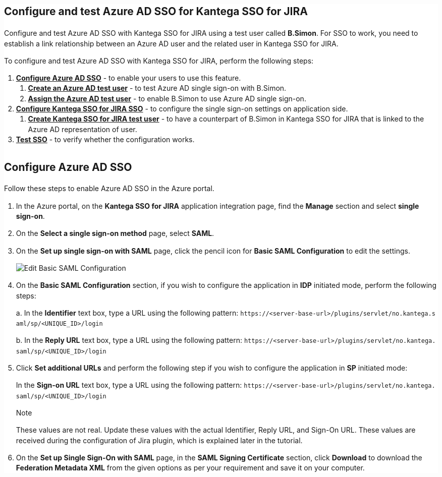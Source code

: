 ## Configure and test Azure AD SSO for Kantega SSO for JIRA

Configure and test Azure AD SSO with Kantega SSO for JIRA using a test user called **B.Simon**. For SSO to work, you need to establish a link relationship between an Azure AD user and the related user in Kantega SSO for JIRA.

To configure and test Azure AD SSO with Kantega SSO for JIRA, perform the following steps:

1. **[Configure Azure AD SSO](#configure-azure-ad-sso)** - to enable your users to use this feature.
    1. **[Create an Azure AD test user](#create-an-azure-ad-test-user)** - to test Azure AD single sign-on with B.Simon.
    1. **[Assign the Azure AD test user](#assign-the-azure-ad-test-user)** - to enable B.Simon to use Azure AD single sign-on.
1. **[Configure Kantega SSO for JIRA SSO](#configure-kantega-sso-for-jira-sso)** - to configure the single sign-on settings on application side.
    1. **[Create Kantega SSO for JIRA test user](#create-kantega-sso-for-jira-test-user)** - to have a counterpart of B.Simon in Kantega SSO for JIRA that is linked to the Azure AD representation of user.
1. **[Test SSO](#test-sso)** - to verify whether the configuration works.

## Configure Azure AD SSO

Follow these steps to enable Azure AD SSO in the Azure portal.

1. In the Azure portal, on the **Kantega SSO for JIRA** application integration page, find the **Manage** section and select **single sign-on**.
1. On the **Select a single sign-on method** page, select **SAML**.
1. On the **Set up single sign-on with SAML** page, click the pencil icon for **Basic SAML Configuration** to edit the settings.

   ![Edit Basic SAML Configuration](common/edit-urls.png)

4. On the **Basic SAML Configuration** section, if you wish to configure the application in **IDP** initiated mode, perform the following steps:

    a. In the **Identifier** text box, type a URL using the following pattern:
    `https://<server-base-url>/plugins/servlet/no.kantega.saml/sp/<UNIQUE_ID>/login`

    b. In the **Reply URL** text box, type a URL using the following pattern:
    `https://<server-base-url>/plugins/servlet/no.kantega.saml/sp/<UNIQUE_ID>/login`

5. Click **Set additional URLs** and perform the following step if you wish to configure the application in **SP** initiated mode:

    In the **Sign-on URL** text box, type a URL using the following pattern:
    `https://<server-base-url>/plugins/servlet/no.kantega.saml/sp/<UNIQUE_ID>/login`

	> [!NOTE]
	> These values are not real. Update these values with the actual Identifier, Reply URL, and Sign-On URL. These values are received during the configuration of Jira plugin, which is explained later in the tutorial.

6. On the **Set up Single Sign-On with SAML** page, in the **SAML Signing Certificate** section, click **Download** to download the **Federation Metadata XML** from the given options as per your requirement and save it on your computer.

